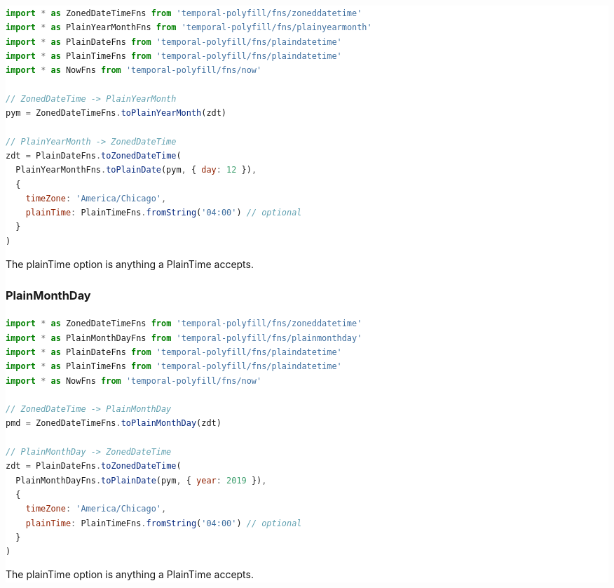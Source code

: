 ```js
import * as ZonedDateTimeFns from 'temporal-polyfill/fns/zoneddatetime'
import * as PlainYearMonthFns from 'temporal-polyfill/fns/plainyearmonth'
import * as PlainDateFns from 'temporal-polyfill/fns/plaindatetime'
import * as PlainTimeFns from 'temporal-polyfill/fns/plaindatetime'
import * as NowFns from 'temporal-polyfill/fns/now'

// ZonedDateTime -> PlainYearMonth
pym = ZonedDateTimeFns.toPlainYearMonth(zdt)

// PlainYearMonth -> ZonedDateTime
zdt = PlainDateFns.toZonedDateTime(
  PlainYearMonthFns.toPlainDate(pym, { day: 12 }),
  {
    timeZone: 'America/Chicago',
    plainTime: PlainTimeFns.fromString('04:00') // optional
  }
)
```

The plainTime option is anything a PlainTime accepts.

### PlainMonthDay

```js
import * as ZonedDateTimeFns from 'temporal-polyfill/fns/zoneddatetime'
import * as PlainMonthDayFns from 'temporal-polyfill/fns/plainmonthday'
import * as PlainDateFns from 'temporal-polyfill/fns/plaindatetime'
import * as PlainTimeFns from 'temporal-polyfill/fns/plaindatetime'
import * as NowFns from 'temporal-polyfill/fns/now'

// ZonedDateTime -> PlainMonthDay
pmd = ZonedDateTimeFns.toPlainMonthDay(zdt)

// PlainMonthDay -> ZonedDateTime
zdt = PlainDateFns.toZonedDateTime(
  PlainMonthDayFns.toPlainDate(pym, { year: 2019 }),
  {
    timeZone: 'America/Chicago',
    plainTime: PlainTimeFns.fromString('04:00') // optional
  }
)
```

The plainTime option is anything a PlainTime accepts.
